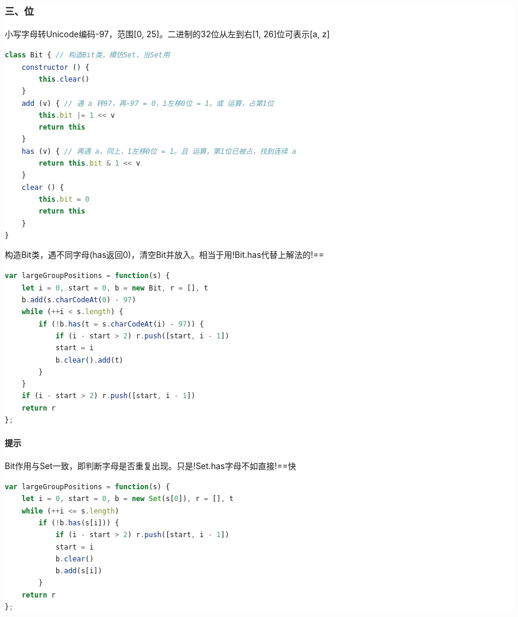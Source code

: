 ```javascript
```

### 三、位

小写字母转Unicode编码-97，范围[0, 25]。二进制的32位从左到右[1, 26]位可表示[a, z]

```javascript
class Bit { // 构造Bit类，模仿Set，当Set用
    constructor () {
        this.clear()
    }
    add (v) { // 遇 a 转97，再-97 = 0，1左移0位 = 1。或 运算，占第1位
        this.bit |= 1 << v
        return this
    }
    has (v) { // 再遇 a，同上，1左移0位 = 1。且 运算，第1位已被占，找到连续 a
        return this.bit & 1 << v
    }
    clear () {
        this.bit = 0
        return this
    }
}
```

构造Bit类，遇不同字母(has返回0)，清空Bit并放入。相当于用!Bit.has代替上解法的!==

```javascript
var largeGroupPositions = function(s) {
    let i = 0, start = 0, b = new Bit, r = [], t
    b.add(s.charCodeAt(0) - 97)
    while (++i < s.length) {
        if (!b.has(t = s.charCodeAt(i) - 97)) {
            if (i - start > 2) r.push([start, i - 1])
            start = i
            b.clear().add(t)
        }
    }
    if (i - start > 2) r.push([start, i - 1])
    return r
};
```

#### 提示

Bit作用与Set一致，即判断字母是否重复出现。只是!Set.has字母不如直接!==快

```javascript
var largeGroupPositions = function(s) {
    let i = 0, start = 0, b = new Set(s[0]), r = [], t
    while (++i <= s.length) 
        if (!b.has(s[i])) {
            if (i - start > 2) r.push([start, i - 1])
            start = i
            b.clear()
            b.add(s[i])
        }
    return r
};
```
